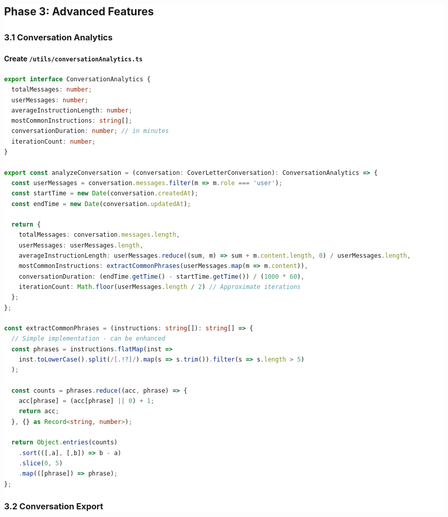 ## Phase 3: Advanced Features

### 3.1 Conversation Analytics

#### Create `/utils/conversationAnalytics.ts`
```typescript
export interface ConversationAnalytics {
  totalMessages: number;
  userMessages: number;
  averageInstructionLength: number;
  mostCommonInstructions: string[];
  conversationDuration: number; // in minutes
  iterationCount: number;
}

export const analyzeConversation = (conversation: CoverLetterConversation): ConversationAnalytics => {
  const userMessages = conversation.messages.filter(m => m.role === 'user');
  const startTime = new Date(conversation.createdAt);
  const endTime = new Date(conversation.updatedAt);
  
  return {
    totalMessages: conversation.messages.length,
    userMessages: userMessages.length,
    averageInstructionLength: userMessages.reduce((sum, m) => sum + m.content.length, 0) / userMessages.length,
    mostCommonInstructions: extractCommonPhrases(userMessages.map(m => m.content)),
    conversationDuration: (endTime.getTime() - startTime.getTime()) / (1000 * 60),
    iterationCount: Math.floor(userMessages.length / 2) // Approximate iterations
  };
};

const extractCommonPhrases = (instructions: string[]): string[] => {
  // Simple implementation - can be enhanced
  const phrases = instructions.flatMap(inst => 
    inst.toLowerCase().split(/[.!?]/).map(s => s.trim()).filter(s => s.length > 5)
  );
  
  const counts = phrases.reduce((acc, phrase) => {
    acc[phrase] = (acc[phrase] || 0) + 1;
    return acc;
  }, {} as Record<string, number>);
  
  return Object.entries(counts)
    .sort(([,a], [,b]) => b - a)
    .slice(0, 5)
    .map(([phrase]) => phrase);
};
```

### 3.2 Conversation Export
